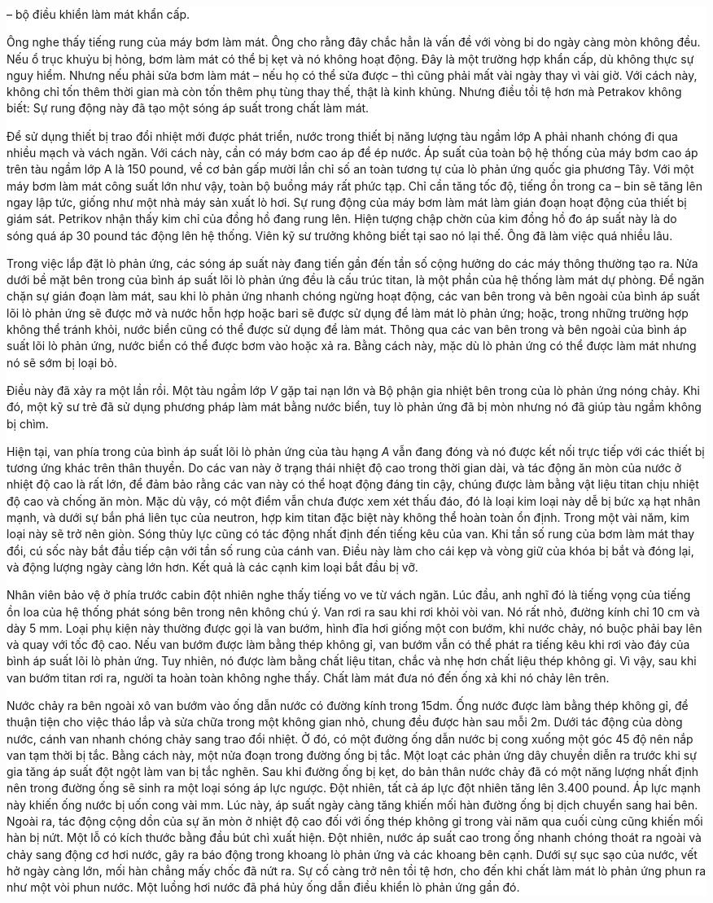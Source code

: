 – bộ điều khiển làm mát khẩn cấp.

Ông nghe thấy tiếng rung của máy bơm làm mát. Ông cho rằng đây chắc hẳn là vấn đề với vòng bi do ngày càng mòn không đều. Nếu ổ trục khuỷu bị hỏng, bơm làm mát có thể bị kẹt và nó không hoạt động. Đây là một trường hợp khẩn cấp, dù không thực sự nguy hiểm. Nhưng nếu phải sửa bơm làm mát – nếu họ có thể sửa được – thì cũng phải mất vài ngày thay vì vài giờ. Với cách này, không chỉ tốn thêm thời gian mà còn tốn thêm phụ tùng thay thế, thật là kinh khủng. Nhưng điều tồi tệ hơn mà Petrakov không biết: Sự rung động này đã tạo một sóng áp suất trong chất làm mát.

Để sử dụng thiết bị trao đổi nhiệt mới được phát triển, nước trong thiết bị năng lượng tàu ngầm lớp A phải nhanh chóng đi qua nhiều mạch và vách ngăn. Với cách này, cần có máy bơm cao áp để ép nước. Áp suất của toàn bộ hệ thống của máy bơm cao áp trên tàu ngầm lớp A là 150 pound, về cơ bản gấp mười lần chỉ số an toàn tương tự của lò phản ứng quốc gia phương Tây. Với một máy bơm làm mát công suất lớn như vậy, toàn bộ buồng máy rất phức tạp. Chỉ cần tăng tốc độ, tiếng ồn trong ca – bin sẽ tăng lên ngay lập tức, giống như một nhà máy sản xuất lò hơi. Sự rung động của máy bơm làm mát làm gián đoạn hoạt động của thiết bị giám sát. Petrikov nhận thấy kim chỉ của đồng hồ đang rung lên. Hiện tượng chập chờn của kim đồng hồ đo áp suất này là do sóng quá áp 30 pound tác động lên hệ thống. Viên kỹ sư trưởng không biết tại sao nó lại thế. Ông đã làm việc quá nhiều lâu.

Trong việc lắp đặt lò phản ứng, các sóng áp suất này đang tiến gần đến tần số cộng hưởng do các máy thông thường tạo ra. Nửa dưới bề mặt bên trong của bình áp suất lõi lò phản ứng đều là cấu trúc titan, là một phần của hệ thống làm mát dự phòng. Để ngăn chặn sự gián đoạn làm mát, sau khi lò phản ứng nhanh chóng ngừng hoạt động, các van bên trong và bên ngoài của bình áp suất lõi lò phản ứng sẽ được mở và nước hỗn hợp hoặc bari sẽ được sử dụng để làm mát lò phản ứng; hoặc, trong những trường hợp không thể tránh khỏi, nước biển cũng có thể được sử dụng để làm mát. Thông qua các van bên trong và bên ngoài của bình áp suất lõi lò phản ứng, nước biển có thể được bơm vào hoặc xả ra. Bằng cách này, mặc dù lò phản ứng có thể được làm mát nhưng nó sẽ sớm bị loại bỏ.

Điều này đã xảy ra một lần rồi. Một tàu ngầm lớp _V_ gặp tai nạn lớn và Bộ phận gia nhiệt bên trong của lò phản ứng nóng chảy. Khi đó, một kỹ sư trẻ đã sử dụng phương pháp làm mát bằng nước biển, tuy lò phản ứng đã bị mòn nhưng nó đã giúp tàu ngầm không bị chìm.

Hiện tại, van phía trong của bình áp suất lõi lò phản ứng của tàu hạng _A_ vẫn đang đóng và nó được kết nối trực tiếp với các thiết bị tương ứng khác trên thân thuyền. Do các van này ở trạng thái nhiệt độ cao trong thời gian dài, và tác động ăn mòn của nước ở nhiệt độ cao là rất lớn, để đảm bảo rằng các van này có thể hoạt động đáng tin cậy, chúng được làm bằng vật liệu titan chịu nhiệt độ cao và chống ăn mòn. Mặc dù vậy, có một điểm vẫn chưa được xem xét thấu đáo, đó là loại kim loại này dễ bị bức xạ hạt nhân mạnh, và dưới sự bắn phá liên tục của neutron, hợp kim titan đặc biệt này không thể hoàn toàn ổn định. Trong một vài năm, kim loại này sẽ trở nên giòn. Sóng thủy lực cũng có tác động nhất định đến tiếng kêu của van. Khi tần số rung của bơm làm mát thay đổi, cú sốc này bắt đầu tiếp cận với tần số rung của cánh van. Điều này làm cho cái kẹp và vòng giữ của khóa bị bắt và đóng lại, và động lượng ngày càng lớn hơn. Kết quả là các cạnh kim loại bắt đầu bị vỡ.

Nhân viên bảo vệ ở phía trước cabin đột nhiên nghe thấy tiếng vo ve từ vách ngăn. Lúc đầu, anh nghĩ đó là tiếng vọng của tiếng ồn loa của hệ thống phát sóng bên trong nên không chú ý. Van rơi ra sau khi rơi khỏi vòi van. Nó rất nhỏ, đường kính chỉ 10 cm và dày 5 mm. Loại phụ kiện này thường được gọi là van bướm, hình đĩa hơi giống một con bướm, khi nước chảy, nó buộc phải bay lên và quay với tốc độ cao. Nếu van bướm được làm bằng thép không gỉ, van bướm vẫn có thể phát ra tiếng kêu khi rơi vào đáy của bình áp suất lõi lò phản ứng. Tuy nhiên, nó được làm bằng chất liệu titan, chắc và nhẹ hơn chất liệu thép không gỉ. Vì vậy, sau khi van bướm titan rơi ra, người ta hoàn toàn không nghe thấy. Chất làm mát đưa nó đến ống xả khi nó chảy lên trên.

Nước chảy ra bên ngoài xô van bướm vào ống dẫn nước có đường kính trong 15dm. Ống nước được làm bằng thép không gỉ, để thuận tiện cho việc tháo lắp và sửa chữa trong một không gian nhỏ, chung đều được hàn sau mỗi 2m. Dưới tác động của dòng nước, cánh van nhanh chóng chảy sang trao đổi nhiệt. Ở đó, có một đường ống dẫn nước bị cong xuống một góc 45 độ nên nắp van tạm thời bị tắc. Bằng cách này, một nửa đoạn trong đường ống bị tắc. Một loạt các phản ứng dây chuyền diễn ra trước khi sự gia tăng áp suất đột ngột làm van bị tắc nghẽn. Sau khi đường ống bị kẹt, do bản thân nước chảy đã có một năng lượng nhất định nên trong đường ống sẽ sinh ra một loại sóng áp lực ngược. Đột nhiên, tất cả áp lực đột nhiên tăng lên 3.400 pound. Áp lực mạnh này khiến ống nước bị uốn cong vài mm. Lúc này, áp suất ngày càng tăng khiến mối hàn đường ống bị dịch chuyển sang hai bên. Ngoài ra, tác động cộng dồn của sự ăn mòn ở nhiệt độ cao đối với ống thép không gỉ trong vài năm qua cuối cùng cũng khiến mối hàn bị nứt. Một lỗ có kích thước bằng đầu bút chì xuất hiện. Đột nhiên, nước áp suất cao trong ống nhanh chóng thoát ra ngoài và chảy sang động cơ hơi nước, gây ra báo động trong khoang lò phản ứng và các khoang bên cạnh. Dưới sự sục sạo của nước, vết hở ngày càng lớn, mối hàn chẳng mấy chốc đã nứt ra. Sự cố càng trở nên tồi tệ hơn, cho đến khi chất làm mát lò phản ứng phun ra như một vòi phun nước. Một luồng hơi nước đã phá hủy ống dẫn điều khiển lò phản ứng gần đó.